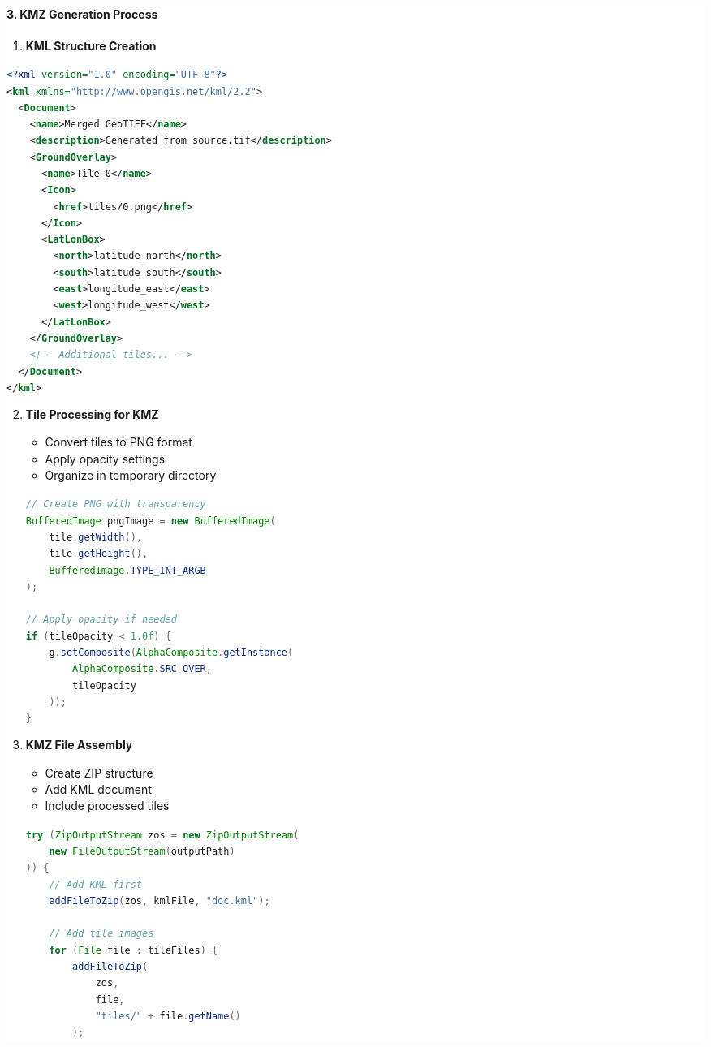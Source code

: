 #### 3. KMZ Generation Process

1. **KML Structure Creation**
```xml
<?xml version="1.0" encoding="UTF-8"?>
<kml xmlns="http://www.opengis.net/kml/2.2">
  <Document>
    <name>Merged GeoTIFF</name>
    <description>Generated from source.tif</description>
    <GroundOverlay>
      <name>Tile 0</name>
      <Icon>
        <href>tiles/0.png</href>
      </Icon>
      <LatLonBox>
        <north>latitude_north</north>
        <south>latitude_south</south>
        <east>longitude_east</east>
        <west>longitude_west</west>
      </LatLonBox>
    </GroundOverlay>
    <!-- Additional tiles... -->
  </Document>
</kml>
```

2. **Tile Processing for KMZ**
   - Convert tiles to PNG format
   - Apply opacity settings
   - Organize in temporary directory
   ```java
   // Create PNG with transparency
   BufferedImage pngImage = new BufferedImage(
       tile.getWidth(),
       tile.getHeight(),
       BufferedImage.TYPE_INT_ARGB
   );
   
   // Apply opacity if needed
   if (tileOpacity < 1.0f) {
       g.setComposite(AlphaComposite.getInstance(
           AlphaComposite.SRC_OVER, 
           tileOpacity
       ));
   }
   ```

3. **KMZ File Assembly**
   - Create ZIP structure
   - Add KML document
   - Include processed tiles
   ```java
   try (ZipOutputStream zos = new ZipOutputStream(
       new FileOutputStream(outputPath)
   )) {
       // Add KML first
       addFileToZip(zos, kmlFile, "doc.kml");
       
       // Add tile images
       for (File file : tileFiles) {
           addFileToZip(
               zos, 
               file, 
               "tiles/" + file.getName()
           );
   ```